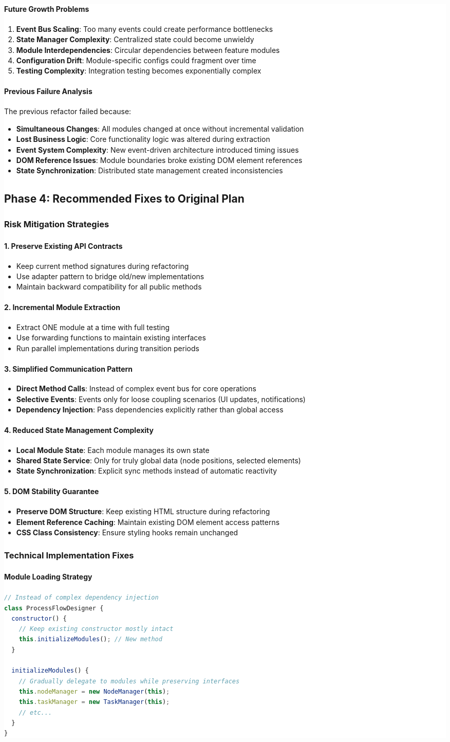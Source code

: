 #### **Future Growth Problems**
1. **Event Bus Scaling**: Too many events could create performance bottlenecks
2. **State Manager Complexity**: Centralized state could become unwieldy
3. **Module Interdependencies**: Circular dependencies between feature modules
4. **Configuration Drift**: Module-specific configs could fragment over time
5. **Testing Complexity**: Integration testing becomes exponentially complex

#### **Previous Failure Analysis**
The previous refactor failed because:
- **Simultaneous Changes**: All modules changed at once without incremental validation
- **Lost Business Logic**: Core functionality logic was altered during extraction
- **Event System Complexity**: New event-driven architecture introduced timing issues
- **DOM Reference Issues**: Module boundaries broke existing DOM element references
- **State Synchronization**: Distributed state management created inconsistencies

## Phase 4: Recommended Fixes to Original Plan

### **Risk Mitigation Strategies**

#### **1. Preserve Existing API Contracts**
- Keep current method signatures during refactoring
- Use adapter pattern to bridge old/new implementations
- Maintain backward compatibility for all public methods

#### **2. Incremental Module Extraction** 
- Extract ONE module at a time with full testing
- Use forwarding functions to maintain existing interfaces  
- Run parallel implementations during transition periods

#### **3. Simplified Communication Pattern**
- **Direct Method Calls**: Instead of complex event bus for core operations
- **Selective Events**: Events only for loose coupling scenarios (UI updates, notifications)
- **Dependency Injection**: Pass dependencies explicitly rather than global access

#### **4. Reduced State Management Complexity**
- **Local Module State**: Each module manages its own state
- **Shared State Service**: Only for truly global data (node positions, selected elements)
- **State Synchronization**: Explicit sync methods instead of automatic reactivity

#### **5. DOM Stability Guarantee**
- **Preserve DOM Structure**: Keep existing HTML structure during refactoring
- **Element Reference Caching**: Maintain existing DOM element access patterns
- **CSS Class Consistency**: Ensure styling hooks remain unchanged

### **Technical Implementation Fixes**

#### **Module Loading Strategy**
```javascript
// Instead of complex dependency injection
class ProcessFlowDesigner {
  constructor() {
    // Keep existing constructor mostly intact
    this.initializeModules(); // New method
  }
  
  initializeModules() {
    // Gradually delegate to modules while preserving interfaces
    this.nodeManager = new NodeManager(this);
    this.taskManager = new TaskManager(this);
    // etc...
  }
}
```